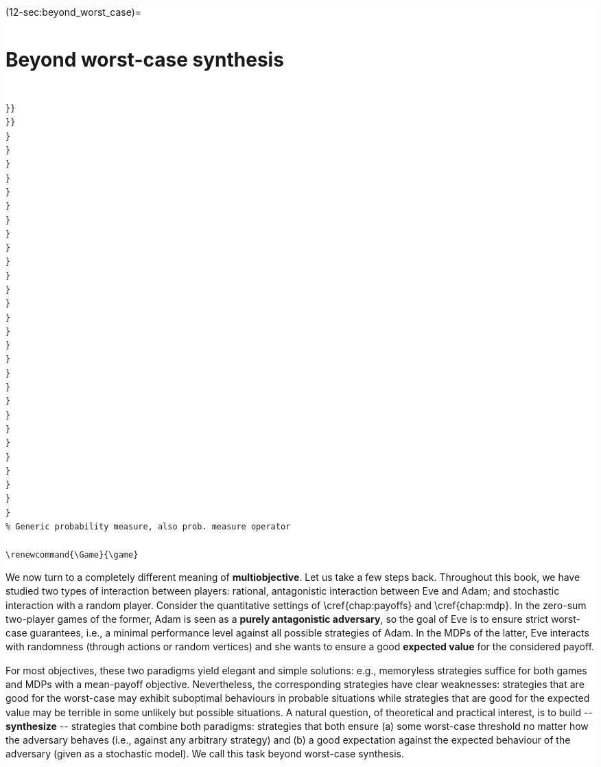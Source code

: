 (12-sec:beyond_worst_case)=
# Beyond worst-case synthesis

```{math}

}}
}}
}
}
}
}
}
}
}
}
}
}
}
}
}
}
}
}
}
}
}
}
}
}
}
}
}
}
}
}
% Generic probability measure, also prob. measure operator

\renewcommand{\Game}{\game}

```

We now turn to a completely different meaning of **multiobjective**. Let us take a few steps back. Throughout this book, we have studied two types of interaction between players: rational, antagonistic interaction between Eve and Adam; and stochastic interaction with a random player. Consider the quantitative settings of \cref{chap:payoffs} and \cref{chap:mdp}. In the zero-sum two-player games of the former, Adam is seen as a **purely antagonistic adversary**, so the goal of Eve is to ensure strict worst-case guarantees, i.e., a minimal performance level against all possible strategies of Adam. In the MDPs of the latter, Eve interacts with randomness (through actions or random vertices) and she wants to ensure a good **expected value** for the considered payoff.

For most objectives, these two paradigms yield elegant and simple solutions: e.g., memoryless strategies suffice for both games and MDPs with a mean-payoff objective. Nevertheless, the corresponding strategies have clear weaknesses: strategies that are good for the worst-case may exhibit suboptimal behaviours in probable situations while strategies that are good for the expected value may be terrible in some unlikely but possible situations. A natural question, of theoretical and practical interest, is to build -- **synthesize** -- strategies that combine both paradigms: strategies that both ensure (a) some worst-case threshold no matter how the adversary behaves (i.e., against any arbitrary strategy) and (b) a good expectation against the expected behaviour of the adversary (given as a stochastic model). We call this task beyond worst-case synthesis.
